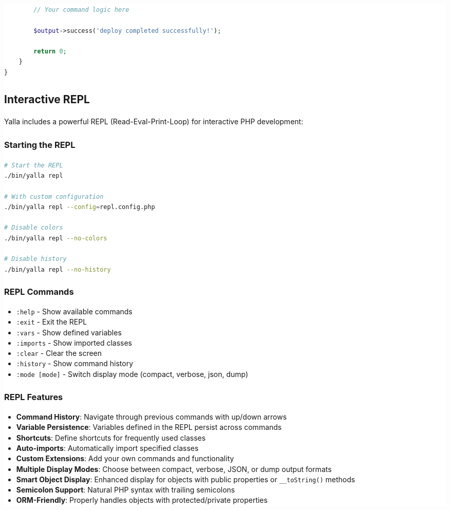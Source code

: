 ```php
        // Your command logic here
        
        $output->success('deploy completed successfully!');
        
        return 0;
    }
}
```

## Interactive REPL

Yalla includes a powerful REPL (Read-Eval-Print-Loop) for interactive PHP development:

### Starting the REPL

```bash
# Start the REPL
./bin/yalla repl

# With custom configuration
./bin/yalla repl --config=repl.config.php

# Disable colors
./bin/yalla repl --no-colors

# Disable history
./bin/yalla repl --no-history
```

### REPL Commands

- `:help` - Show available commands
- `:exit` - Exit the REPL
- `:vars` - Show defined variables
- `:imports` - Show imported classes
- `:clear` - Clear the screen
- `:history` - Show command history
- `:mode [mode]` - Switch display mode (compact, verbose, json, dump)

### REPL Features

- **Command History**: Navigate through previous commands with up/down arrows
- **Variable Persistence**: Variables defined in the REPL persist across commands
- **Shortcuts**: Define shortcuts for frequently used classes
- **Auto-imports**: Automatically import specified classes
- **Custom Extensions**: Add your own commands and functionality
- **Multiple Display Modes**: Choose between compact, verbose, JSON, or dump output formats
- **Smart Object Display**: Enhanced display for objects with public properties or `__toString()` methods
- **Semicolon Support**: Natural PHP syntax with trailing semicolons
- **ORM-Friendly**: Properly handles objects with protected/private properties
